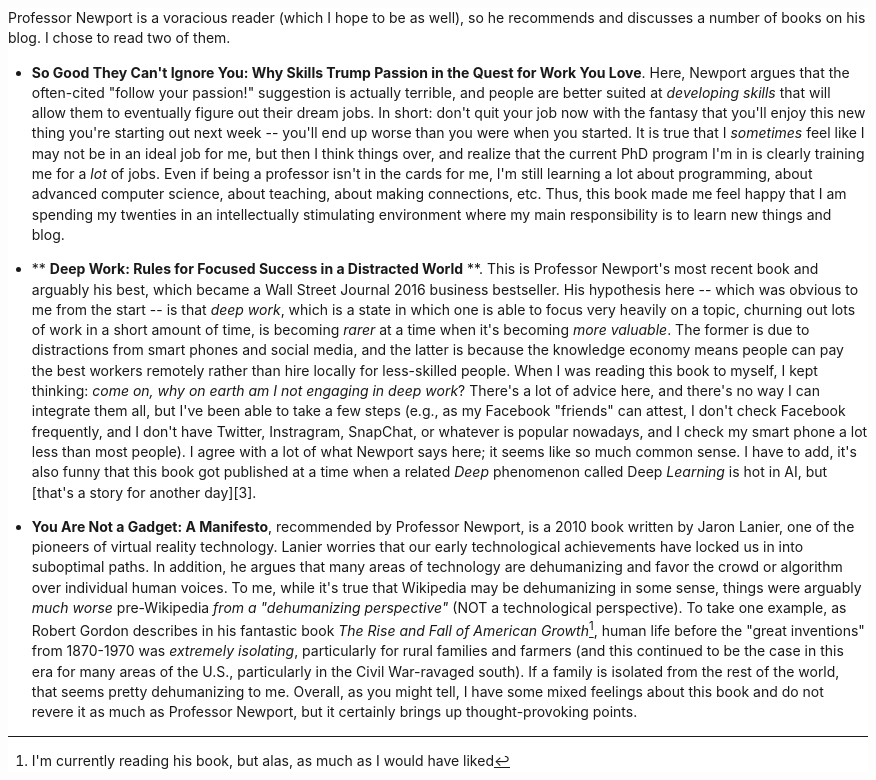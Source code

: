 Professor Newport is a voracious reader (which I hope to be as well), so he
recommends and discusses a number of books on his blog. I chose to read two of
them.

- **So Good They Can't Ignore You: Why Skills Trump Passion in the Quest for
  Work You Love**. Here, Newport argues that the often-cited "follow your
  passion!" suggestion is actually terrible, and people are better suited at
  *developing skills* that will allow them to eventually figure out their dream
  jobs. In short: don't quit your job now with the fantasy that you'll
  enjoy this new thing you're starting out next week -- you'll end up worse than
  you were when you started.  It is true that I *sometimes* feel like I may not
  be in an ideal job for me, but then I think things over, and realize that the
  current PhD program I'm in is clearly training me for a *lot* of jobs. Even if
  being a professor isn't in the cards for me, I'm still learning a lot about
  programming, about advanced computer science, about teaching, about making
  connections, etc. Thus, this book made me feel happy that I am spending my
  twenties in an intellectually stimulating environment where my main
  responsibility is to learn new things and blog.

- \*\* **Deep Work: Rules for Focused Success in a Distracted World** \*\*. This
  is Professor Newport's most recent book and arguably his best, which became a
  Wall Street Journal 2016 business bestseller. His hypothesis here -- which was
  obvious to me from the start -- is that *deep work*, which is a state in which
  one is able to focus very heavily on a topic, churning out lots of work in a
  short amount of time, is becoming *rarer* at a time when it's becoming *more
  valuable*.  The former is due to distractions from smart phones and social
  media, and the latter is because the knowledge economy means people can pay
  the best workers remotely rather than hire locally for less-skilled people.
  When I was reading this book to myself, I kept thinking: *come on, why on
  earth am I not engaging in deep work*? There's a lot of advice here, and
  there's no way I can integrate them all, but I've been able to take a few
  steps (e.g., as my Facebook "friends" can attest, I don't check Facebook
  frequently, and I don't have Twitter, Instragram, SnapChat, or whatever is
  popular nowadays, and I check my smart phone a lot less than most people). I
  agree with a lot of what Newport says here; it seems like so much common
  sense.  I have to add, it's also funny that this book got published at a time
  when a related *Deep* phenomenon called Deep *Learning* is hot in AI, but
  [that's a story for another day][3].

- **You Are Not a Gadget: A Manifesto**, recommended by Professor Newport, is a
  2010 book written by Jaron Lanier, one of the pioneers of virtual reality
  technology.  Lanier worries that our early technological achievements have
  locked us in into suboptimal paths. In addition, he argues that many areas of
  technology are dehumanizing and favor the crowd or algorithm over individual
  human voices. To me, while it's true that Wikipedia may be dehumanizing in
  some sense, things were arguably *much worse* pre-Wikipedia *from a
  "dehumanizing perspective"* (NOT a technological perspective). To take one
  example, as Robert Gordon describes in his fantastic book *The Rise and Fall
  of American Growth*[^alas], human life before the "great inventions" from
  1870-1970 was *extremely isolating*, particularly for rural families and
  farmers (and this continued to be the case in this era for many areas of the
  U.S., particularly in the Civil War-ravaged south). If a family is isolated
  from the rest of the world, that seems pretty dehumanizing to me. Overall, as
  you might tell, I have some mixed feelings about this book and do not revere
  it as much as Professor Newport, but it certainly brings up thought-provoking
  points.


[^thrillers]: They were "thriller" type books, but the themes and plots were
[^course_nums]: Currently, at Williams, Artificial Intelligence and Machine
[^professor]: Interestingly enough, she was a visiting professor at Williams
[^notconservative]: I do not think David Brooks is really that conservative.
[^thiel]: Now that I think about it, this may have been a reason why Thiel
[^wsj]: Like me, he's probably been reading too much of *The Wall Street
[^alas]: I'm currently reading his book, but alas, as much as I would have liked
[^whataboutme]: It looks like I better get around to writing a book.
[^mixed]: I have a pet peeve about race, however: why can't we call mixed race
[^glenn_greenwald]: Well, OK he did mention Glenn Greenwald a few times. I